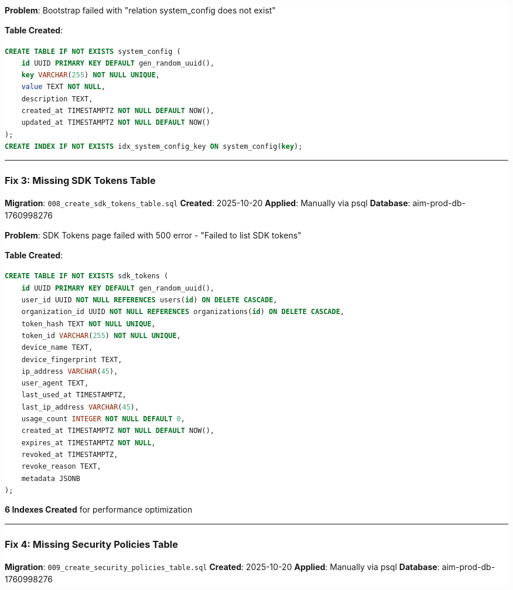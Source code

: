 **Problem**: Bootstrap failed with "relation system_config does not exist"

**Table Created**:
```sql
CREATE TABLE IF NOT EXISTS system_config (
    id UUID PRIMARY KEY DEFAULT gen_random_uuid(),
    key VARCHAR(255) NOT NULL UNIQUE,
    value TEXT NOT NULL,
    description TEXT,
    created_at TIMESTAMPTZ NOT NULL DEFAULT NOW(),
    updated_at TIMESTAMPTZ NOT NULL DEFAULT NOW()
);
CREATE INDEX IF NOT EXISTS idx_system_config_key ON system_config(key);
```

---

### Fix 3: Missing SDK Tokens Table
**Migration**: `008_create_sdk_tokens_table.sql`
**Created**: 2025-10-20
**Applied**: Manually via psql
**Database**: aim-prod-db-1760998276

**Problem**: SDK Tokens page failed with 500 error - "Failed to list SDK tokens"

**Table Created**:
```sql
CREATE TABLE IF NOT EXISTS sdk_tokens (
    id UUID PRIMARY KEY DEFAULT gen_random_uuid(),
    user_id UUID NOT NULL REFERENCES users(id) ON DELETE CASCADE,
    organization_id UUID NOT NULL REFERENCES organizations(id) ON DELETE CASCADE,
    token_hash TEXT NOT NULL UNIQUE,
    token_id VARCHAR(255) NOT NULL UNIQUE,
    device_name TEXT,
    device_fingerprint TEXT,
    ip_address VARCHAR(45),
    user_agent TEXT,
    last_used_at TIMESTAMPTZ,
    last_ip_address VARCHAR(45),
    usage_count INTEGER NOT NULL DEFAULT 0,
    created_at TIMESTAMPTZ NOT NULL DEFAULT NOW(),
    expires_at TIMESTAMPTZ NOT NULL,
    revoked_at TIMESTAMPTZ,
    revoke_reason TEXT,
    metadata JSONB
);
```

**6 Indexes Created** for performance optimization

---

### Fix 4: Missing Security Policies Table
**Migration**: `009_create_security_policies_table.sql`
**Created**: 2025-10-20
**Applied**: Manually via psql
**Database**: aim-prod-db-1760998276
